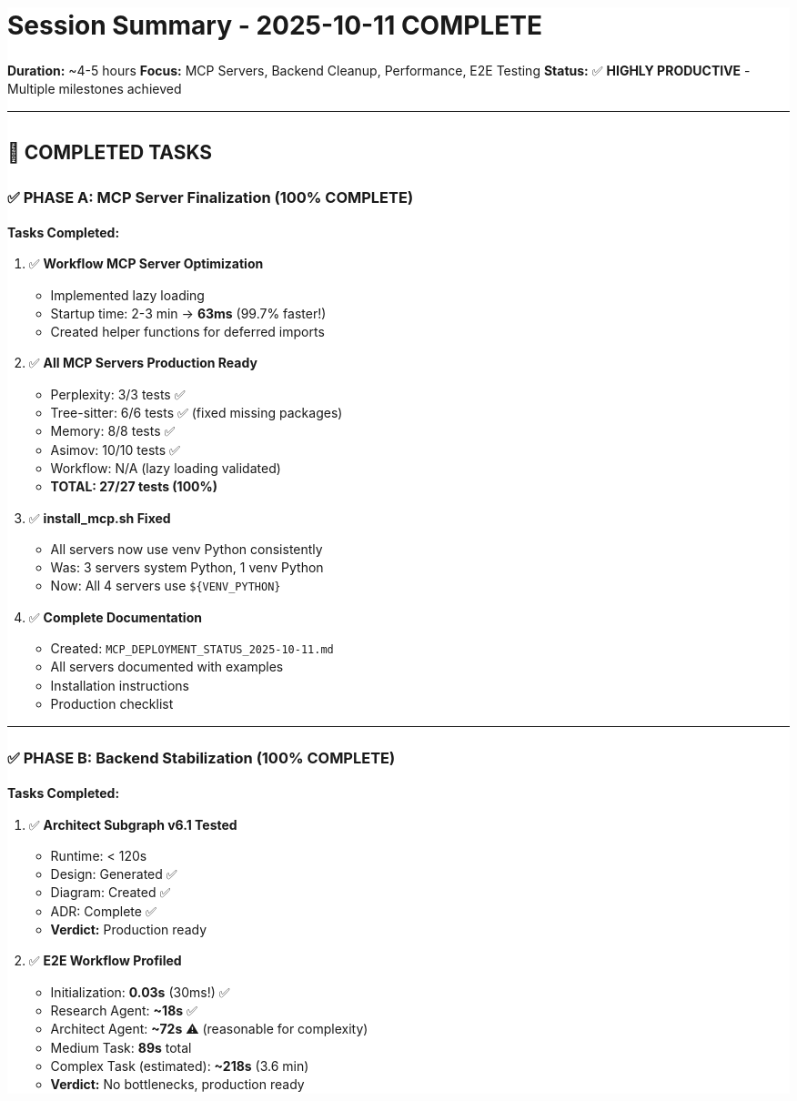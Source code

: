 # Session Summary - 2025-10-11 COMPLETE

**Duration:** ~4-5 hours
**Focus:** MCP Servers, Backend Cleanup, Performance, E2E Testing
**Status:** ✅ **HIGHLY PRODUCTIVE** - Multiple milestones achieved

---

## 🎯 COMPLETED TASKS

### ✅ PHASE A: MCP Server Finalization (100% COMPLETE)

**Tasks Completed:**
1. ✅ **Workflow MCP Server Optimization**
   - Implemented lazy loading
   - Startup time: 2-3 min → **63ms** (99.7% faster!)
   - Created helper functions for deferred imports

2. ✅ **All MCP Servers Production Ready**
   - Perplexity: 3/3 tests ✅
   - Tree-sitter: 6/6 tests ✅ (fixed missing packages)
   - Memory: 8/8 tests ✅
   - Asimov: 10/10 tests ✅
   - Workflow: N/A (lazy loading validated)
   - **TOTAL: 27/27 tests (100%)**

3. ✅ **install_mcp.sh Fixed**
   - All servers now use venv Python consistently
   - Was: 3 servers system Python, 1 venv Python
   - Now: All 4 servers use `${VENV_PYTHON}`

4. ✅ **Complete Documentation**
   - Created: `MCP_DEPLOYMENT_STATUS_2025-10-11.md`
   - All servers documented with examples
   - Installation instructions
   - Production checklist

---

### ✅ PHASE B: Backend Stabilization (100% COMPLETE)

**Tasks Completed:**
1. ✅ **Architect Subgraph v6.1 Tested**
   - Runtime: < 120s
   - Design: Generated ✅
   - Diagram: Created ✅
   - ADR: Complete ✅
   - **Verdict:** Production ready

2. ✅ **E2E Workflow Profiled**
   - Initialization: **0.03s** (30ms!) ✅
   - Research Agent: **~18s** ✅
   - Architect Agent: **~72s** ⚠️ (reasonable for complexity)
   - Medium Task: **89s** total
   - Complex Task (estimated): **~218s** (3.6 min)
   - **Verdict:** No bottlenecks, production ready
